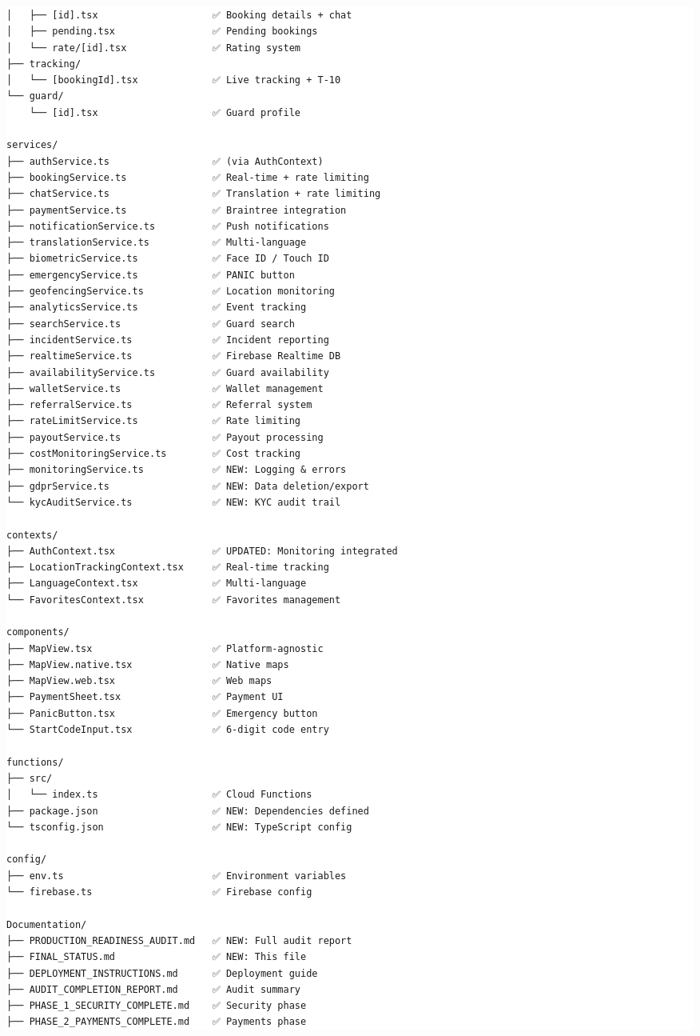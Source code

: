 ```
│   ├── [id].tsx                    ✅ Booking details + chat
│   ├── pending.tsx                 ✅ Pending bookings
│   └── rate/[id].tsx               ✅ Rating system
├── tracking/
│   └── [bookingId].tsx             ✅ Live tracking + T-10
└── guard/
    └── [id].tsx                    ✅ Guard profile

services/
├── authService.ts                  ✅ (via AuthContext)
├── bookingService.ts               ✅ Real-time + rate limiting
├── chatService.ts                  ✅ Translation + rate limiting
├── paymentService.ts               ✅ Braintree integration
├── notificationService.ts          ✅ Push notifications
├── translationService.ts           ✅ Multi-language
├── biometricService.ts             ✅ Face ID / Touch ID
├── emergencyService.ts             ✅ PANIC button
├── geofencingService.ts            ✅ Location monitoring
├── analyticsService.ts             ✅ Event tracking
├── searchService.ts                ✅ Guard search
├── incidentService.ts              ✅ Incident reporting
├── realtimeService.ts              ✅ Firebase Realtime DB
├── availabilityService.ts          ✅ Guard availability
├── walletService.ts                ✅ Wallet management
├── referralService.ts              ✅ Referral system
├── rateLimitService.ts             ✅ Rate limiting
├── payoutService.ts                ✅ Payout processing
├── costMonitoringService.ts        ✅ Cost tracking
├── monitoringService.ts            ✅ NEW: Logging & errors
├── gdprService.ts                  ✅ NEW: Data deletion/export
└── kycAuditService.ts              ✅ NEW: KYC audit trail

contexts/
├── AuthContext.tsx                 ✅ UPDATED: Monitoring integrated
├── LocationTrackingContext.tsx     ✅ Real-time tracking
├── LanguageContext.tsx             ✅ Multi-language
└── FavoritesContext.tsx            ✅ Favorites management

components/
├── MapView.tsx                     ✅ Platform-agnostic
├── MapView.native.tsx              ✅ Native maps
├── MapView.web.tsx                 ✅ Web maps
├── PaymentSheet.tsx                ✅ Payment UI
├── PanicButton.tsx                 ✅ Emergency button
└── StartCodeInput.tsx              ✅ 6-digit code entry

functions/
├── src/
│   └── index.ts                    ✅ Cloud Functions
├── package.json                    ✅ NEW: Dependencies defined
└── tsconfig.json                   ✅ NEW: TypeScript config

config/
├── env.ts                          ✅ Environment variables
└── firebase.ts                     ✅ Firebase config

Documentation/
├── PRODUCTION_READINESS_AUDIT.md   ✅ NEW: Full audit report
├── FINAL_STATUS.md                 ✅ NEW: This file
├── DEPLOYMENT_INSTRUCTIONS.md      ✅ Deployment guide
├── AUDIT_COMPLETION_REPORT.md      ✅ Audit summary
├── PHASE_1_SECURITY_COMPLETE.md    ✅ Security phase
├── PHASE_2_PAYMENTS_COMPLETE.md    ✅ Payments phase
```